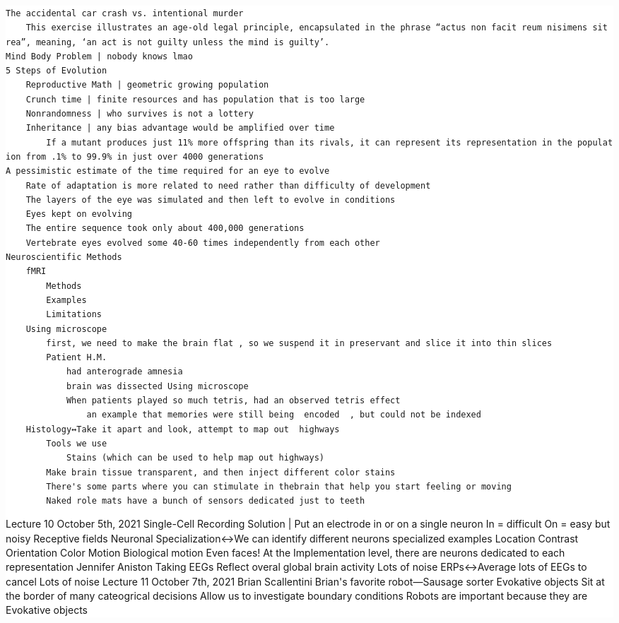     The accidental car crash vs. intentional murder
        This exercise illustrates an age-old legal principle, encapsulated in the phrase “actus non facit reum nisimens sit rea”, meaning, ‘an act is not guilty unless the mind is guilty’.
    Mind Body Problem | nobody knows lmao
    5 Steps of Evolution
        Reproductive Math | geometric growing population
        Crunch time | finite resources and has population that is too large
        Nonrandomness | who survives is not a lottery
        Inheritance | any bias advantage would be amplified over time
            If a mutant produces just 11% more offspring than its rivals, it can represent its representation in the population from .1% to 99.9% in just over 4000 generations
    A pessimistic estimate of the time required for an eye to evolve
        Rate of adaptation is more related to need rather than difficulty of development
        The layers of the eye was simulated and then left to evolve in conditions
        Eyes kept on evolving
        The entire sequence took only about 400,000 generations
        Vertebrate eyes evolved some 40-60 times independently from each other
    Neuroscientific Methods
        fMRI
            Methods
            Examples
            Limitations
        Using microscope
            first, we need to make the brain flat , so we suspend it in preservant and slice it into thin slices
            Patient H.M.
                had anterograde amnesia 
                brain was dissected Using microscope
                When patients played so much tetris, had an observed tetris effect
                    an example that memories were still being  encoded  , but could not be indexed 
        Histology↔Take it apart and look, attempt to map out  highways 
            Tools we use
                Stains (which can be used to help map out highways)
            Make brain tissue transparent, and then inject different color stains
            There's some parts where you can stimulate in thebrain that help you start feeling or moving
            Naked role mats have a bunch of sensors dedicated just to teeth
Lecture 10 October 5th, 2021
    Single-Cell Recording
        Solution | Put an electrode in or on a single neuron
            In = difficult
            On = easy but noisy
    Receptive fields
    Neuronal Specialization↔We can identify different neurons specialized
        examples
            Location
            Contrast
            Orientation
            Color
            Motion
            Biological motion
            Even faces!
    At the Implementation level, there are neurons dedicated to each representation
        Jennifer Aniston
        Taking
    EEGs
        Reflect overal global brain activity
        Lots of noise
    ERPs↔Average lots of EEGs to cancel Lots of noise
Lecture 11 October 7th, 2021  Brian Scallentini
    Brian's favorite robot―Sausage sorter
    Evokative objects
        Sit at the border of many cateogrical decisions
        Allow us to investigate boundary conditions
    Robots are important because they are Evokative objects 